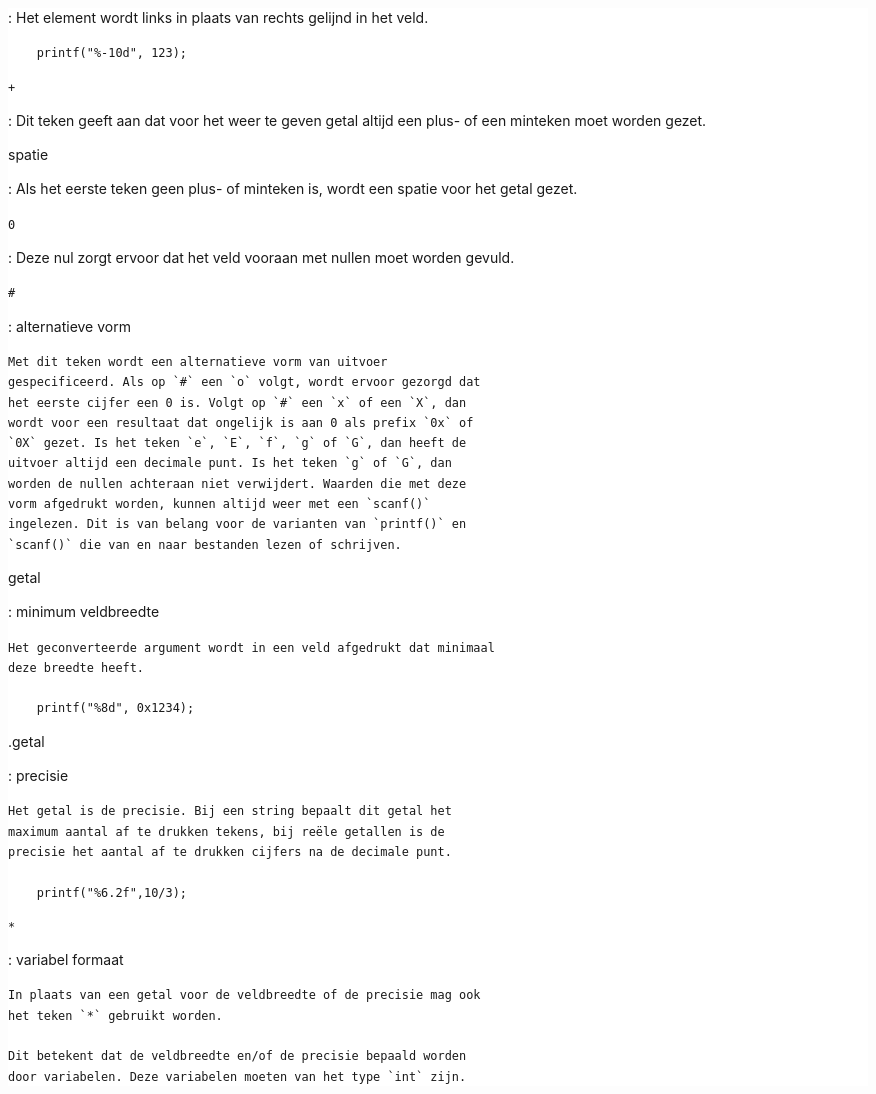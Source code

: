 :   Het element wordt links in plaats van rechts gelijnd in het veld.

        printf("%-10d", 123);

`+`

:   Dit teken geeft aan dat voor het weer te geven getal altijd een
    plus- of een minteken moet worden gezet.

spatie

:   Als het eerste teken geen plus- of minteken is, wordt een spatie
    voor het getal gezet.

`0`

:   Deze nul zorgt ervoor dat het veld vooraan met nullen moet worden
    gevuld.

`#`

:   alternatieve vorm

    Met dit teken wordt een alternatieve vorm van uitvoer
    gespecificeerd. Als op `#` een `o` volgt, wordt ervoor gezorgd dat
    het eerste cijfer een 0 is. Volgt op `#` een `x` of een `X`, dan
    wordt voor een resultaat dat ongelijk is aan 0 als prefix `0x` of
    `0X` gezet. Is het teken `e`, `E`, `f`, `g` of `G`, dan heeft de
    uitvoer altijd een decimale punt. Is het teken `g` of `G`, dan
    worden de nullen achteraan niet verwijdert. Waarden die met deze
    vorm afgedrukt worden, kunnen altijd weer met een `scanf()`
    ingelezen. Dit is van belang voor de varianten van `printf()` en
    `scanf()` die van en naar bestanden lezen of schrijven.

getal

:   minimum veldbreedte

    Het geconverteerde argument wordt in een veld afgedrukt dat minimaal
    deze breedte heeft.

        printf("%8d", 0x1234);

.getal

:   precisie

    Het getal is de precisie. Bij een string bepaalt dit getal het
    maximum aantal af te drukken tekens, bij reële getallen is de
    precisie het aantal af te drukken cijfers na de decimale punt.

        printf("%6.2f",10/3);

`*`

:   variabel formaat

    In plaats van een getal voor de veldbreedte of de precisie mag ook
    het teken `*` gebruikt worden.

    Dit betekent dat de veldbreedte en/of de precisie bepaald worden
    door variabelen. Deze variabelen moeten van het type `int` zijn.
